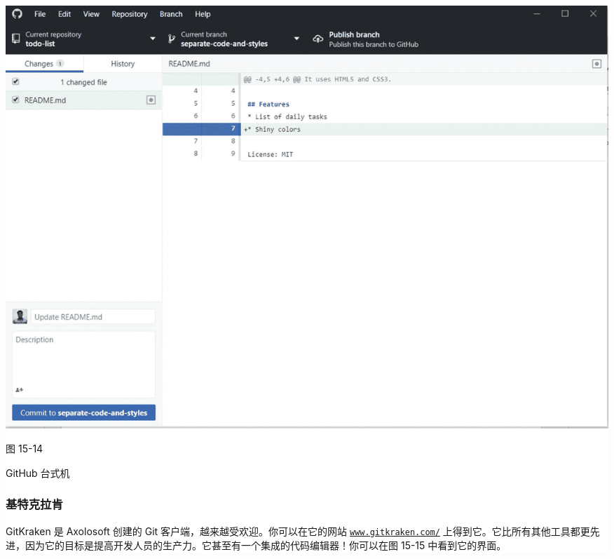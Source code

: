 ![img/484631_1_En_15_Fig14_HTML.jpg](img/484631_1_En_15_Fig14_HTML.jpg)

图 15-14

GitHub 台式机

### 基特克拉肯

GitKraken 是 Axolosoft 创建的 Git 客户端，越来越受欢迎。你可以在它的网站 [`www.gitkraken.com/`](http://www.gitkraken.com/) 上得到它。它比所有其他工具都更先进，因为它的目标是提高开发人员的生产力。它甚至有一个集成的代码编辑器！你可以在图 15-15 中看到它的界面。
